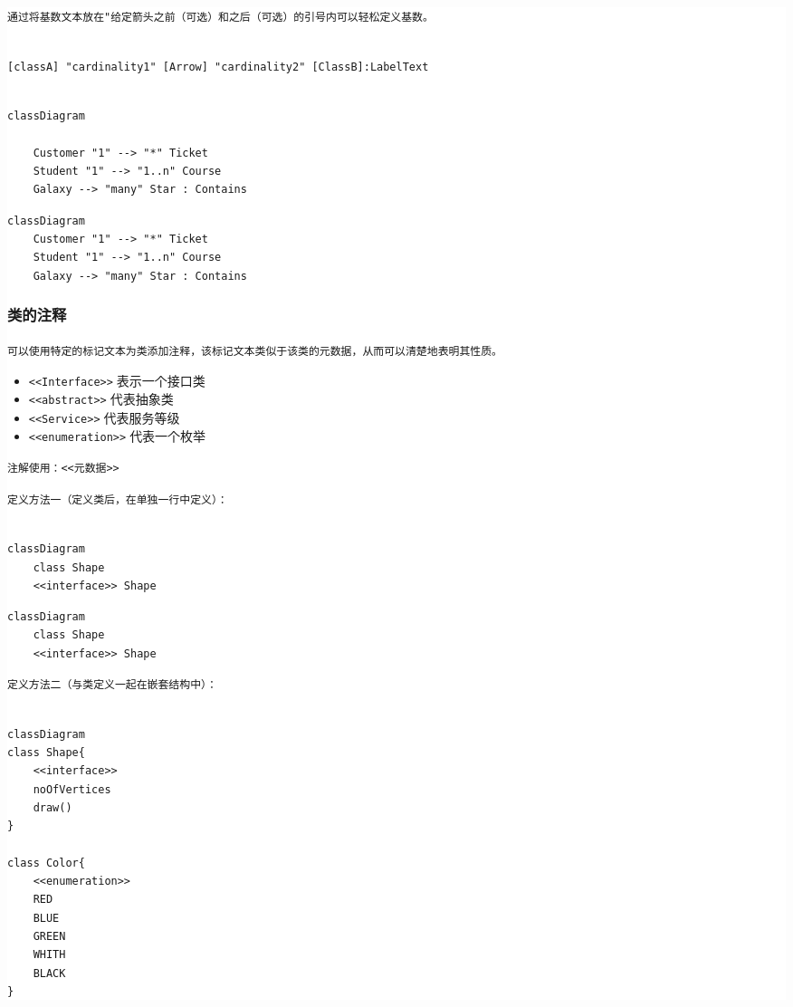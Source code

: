  `通过将基数文本放在"给定箭头之前（可选）和之后（可选）的引号内可以轻松定义基数。`

``` 

[classA] "cardinality1" [Arrow] "cardinality2" [ClassB]:LabelText
```

``` 

classDiagram

    Customer "1" --> "*" Ticket
    Student "1" --> "1..n" Course
    Galaxy --> "many" Star : Contains

```

``` mermaid
classDiagram
    Customer "1" --> "*" Ticket
    Student "1" --> "1..n" Course
    Galaxy --> "many" Star : Contains
```

### 类的注释

 `可以使用特定的标记文本为类添加注释，该标记文本类似于该类的元数据，从而可以清楚地表明其性质。`

* `<<Interface>>` 表示一个接口类
* `<<abstract>>` 代表抽象类
* `<<Service>>` 代表服务等级
* `<<enumeration>>` 代表一个枚举

 `注解使用：<<元数据>> `

 `定义方法一（定义类后，在单独一行中定义）：`

``` 

classDiagram
    class Shape
    <<interface>> Shape
```

``` mermaid
classDiagram
    class Shape
    <<interface>> Shape
```

 `定义方法二（与类定义一起在嵌套结构中）：`

``` 

classDiagram
class Shape{
    <<interface>>
    noOfVertices
    draw()
}

class Color{
    <<enumeration>>
    RED
    BLUE
    GREEN
    WHITH
    BLACK
}
```
